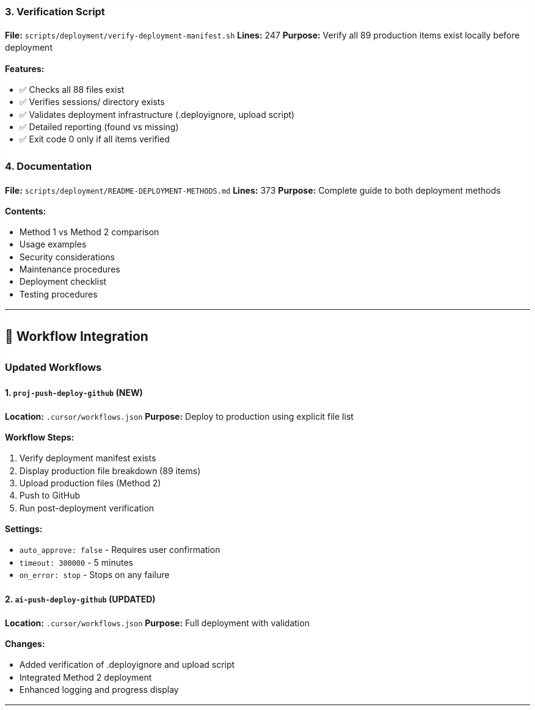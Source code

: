 ### 3. Verification Script
**File:** `scripts/deployment/verify-deployment-manifest.sh`
**Lines:** 247
**Purpose:** Verify all 89 production items exist locally before deployment

**Features:**
- ✅ Checks all 88 files exist
- ✅ Verifies sessions/ directory exists
- ✅ Validates deployment infrastructure (.deployignore, upload script)
- ✅ Detailed reporting (found vs missing)
- ✅ Exit code 0 only if all items verified

### 4. Documentation
**File:** `scripts/deployment/README-DEPLOYMENT-METHODS.md`
**Lines:** 373
**Purpose:** Complete guide to both deployment methods

**Contents:**
- Method 1 vs Method 2 comparison
- Usage examples
- Security considerations
- Maintenance procedures
- Deployment checklist
- Testing procedures

---

## 🔧 Workflow Integration

### Updated Workflows

#### 1. `proj-push-deploy-github` (NEW)
**Location:** `.cursor/workflows.json`
**Purpose:** Deploy to production using explicit file list

**Workflow Steps:**
1. Verify deployment manifest exists
2. Display production file breakdown (89 items)
3. Upload production files (Method 2)
4. Push to GitHub
5. Run post-deployment verification

**Settings:**
- `auto_approve: false` - Requires user confirmation
- `timeout: 300000` - 5 minutes
- `on_error: stop` - Stops on any failure

#### 2. `ai-push-deploy-github` (UPDATED)
**Location:** `.cursor/workflows.json`
**Purpose:** Full deployment with validation

**Changes:**
- Added verification of .deployignore and upload script
- Integrated Method 2 deployment
- Enhanced logging and progress display

---